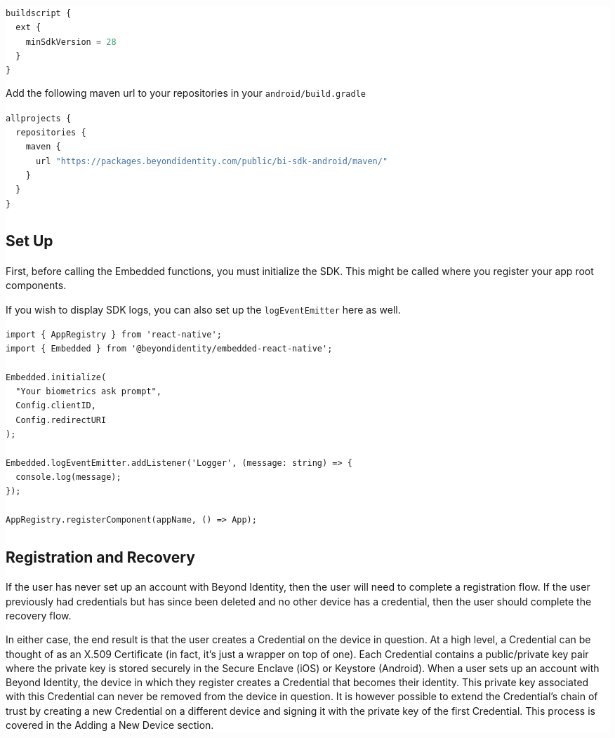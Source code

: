 ```typescript
buildscript {
  ext {
    minSdkVersion = 28
  }
}
```
Add the following maven url to your repositories in your `android/build.gradle`

```typescript
allprojects {
  repositories {
    maven {
      url "https://packages.beyondidentity.com/public/bi-sdk-android/maven/"
    }
  }
}
```

## Set Up

First, before calling the Embedded functions, you must initialize the SDK. This might be called where you register your app root components.

If you wish to display SDK logs, you can also set up the `logEventEmitter` here as well. 

```
import { AppRegistry } from 'react-native';
import { Embedded } from '@beyondidentity/embedded-react-native';

Embedded.initialize(
  "Your biometrics ask prompt",
  Config.clientID,
  Config.redirectURI
);

Embedded.logEventEmitter.addListener('Logger', (message: string) => {
  console.log(message);
});

AppRegistry.registerComponent(appName, () => App);
```

## Registration and Recovery


If the user has never set up an account with Beyond Identity, then the user will need to complete a registration flow. If the user previously had credentials but has since been deleted and no other device has a credential, then the user should complete the recovery flow.

In either case, the end result is that the user creates a Credential on the device in question. At a high level, a Credential can be thought of as an X.509 Certificate (in fact, it’s just a wrapper on top of one). Each Credential contains a public/private key pair where the private key is stored securely in the Secure Enclave (iOS) or Keystore (Android). When a user sets up an account with Beyond Identity, the device in which they register creates a Credential that becomes their identity. This private key associated with this Credential can never be removed from the device in question. It is however possible to extend the Credential’s chain of trust by creating a new Credential on a different device and signing it with the private key of the first Credential. This process is covered in the Adding a New Device section.
